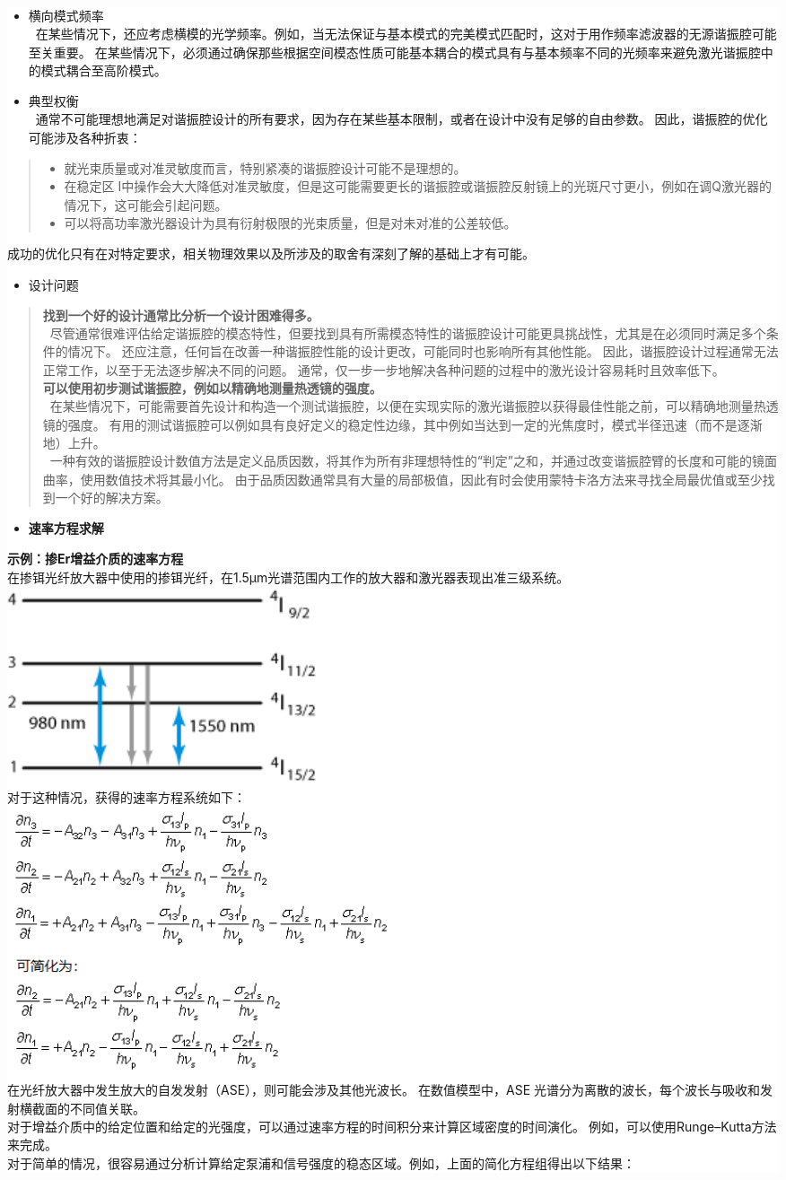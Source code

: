 - 横向模式频率 <br> 
&nbsp;&nbsp;在某些情况下，还应考虑横模的光学频率。例如，当无法保证与基本模式的完美模式匹配时，这对于用作频率滤波器的无源谐振腔可能至关重要。
在某些情况下，必须通过确保那些根据空间模态性质可能基本耦合的模式具有与基本频率不同的光频率来避免激光谐振腔中的模式耦合至高阶模式。<br> 

- 典型权衡 <br> 
&nbsp;&nbsp;通常不可能理想地满足对谐振腔设计的所有要求，因为存在某些基本限制，或者在设计中没有足够的自由参数。
因此，谐振腔的优化可能涉及各种折衷：<br> 
> - 就光束质量或对准灵敏度而言，特别紧凑的谐振腔设计可能不是理想的。<br> 
> - 在稳定区  I中操作会大大降低对准灵敏度，但是这可能需要更长的谐振腔或谐振腔反射镜上的光斑尺寸更小，例如在调Q激光器的情况下，这可能会引起问题。<br> 
> - 可以将高功率激光器设计为具有衍射极限的光束质量，但是对未对准的公差较低。<br> 

成功的优化只有在对特定要求，相关物理效果以及所涉及的取舍有深刻了解的基础上才有可能。<br> 

- 设计问题 <br> 

> **找到一个好的设计通常比分析一个设计困难得多。**<br> 
&nbsp;&nbsp;尽管通常很难评估给定谐振腔的模态特性，但要找到具有所需模态特性的谐振腔设计可能更具挑战性，尤其是在必须同时满足多个条件的情况下。
还应注意，任何旨在改善一种谐振腔性能的设计更改，可能同时也影响所有其他性能。
因此，谐振腔设计过程通常无法正常工作，以至于无法逐步解决不同的问题。
通常，仅一步一步地解决各种问题的过程中的激光设计容易耗时且效率低下。<br> 
> **可以使用初步测试谐振腔，例如以精确地测量热透镜的强度。**<br> 
&nbsp;&nbsp;在某些情况下，可能需要首先设计和构造一个测试谐振腔，以便在实现实际的激光谐振腔以获得最佳性能之前，可以精确地测量热透镜的强度。
有用的测试谐振腔可以例如具有良好定义的稳定性边缘，其中例如当达到一定的光焦度时，模式半径迅速（而不是逐渐地）上升。<br> 
&nbsp;&nbsp;一种有效的谐振腔设计数值方法是定义品质因数，将其作为所有非理想特性的“判定”之和，并通过改变谐振腔臂的长度和可能的镜面曲率，使用数值技术将其最小化。
由于品质因数通常具有大量的局部极值，因此有时会使用蒙特卡洛方法来寻找全局最优值或至少找到一个好的解决方案。<br> 

- **速率方程求解**<br> 

**示例：掺Er增益介质的速率方程** <br> 
在掺铒光纤放大器中使用的掺铒光纤，在1.5μm光谱范围内工作的放大器和激光器表现出准三级系统。<br> 
<img src="./sources/laser/erbium_transitions.png" width="40%"><br> 
对于这种情况，获得的速率方程系统如下：<br> 
<img src="./sources/laser/erbium_rates.png" width="50%"><br> 
在光纤放大器中发生放大的自发发射（ASE），则可能会涉及其他光波长。
在数值模型中，ASE 光谱分为离散的波长，每个波长与吸收和发射横截面的不同值关联。<br> 
对于增益介质中的给定位置和给定的光强度，可以通过速率方程的时间积分来计算区域密度的时间演化。
例如，可以使用Runge–Kutta方法来完成。<br> 
对于简单的情况，很容易通过分析计算给定泵浦和信号强度的稳态区域。例如，上面的简化方程组得出以下结果：<br> 